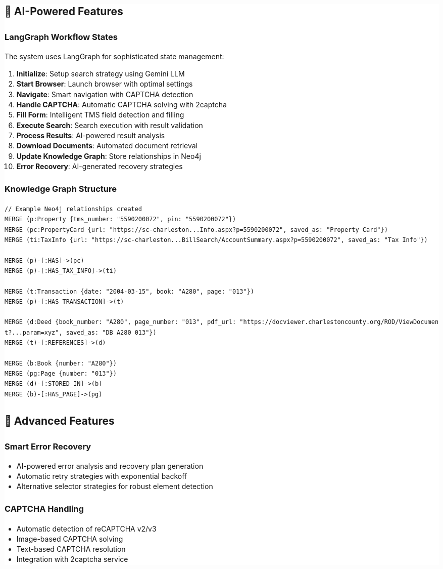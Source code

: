 ## 🧠 AI-Powered Features

### LangGraph Workflow States
The system uses LangGraph for sophisticated state management:

1. **Initialize**: Setup search strategy using Gemini LLM
2. **Start Browser**: Launch browser with optimal settings
3. **Navigate**: Smart navigation with CAPTCHA detection
4. **Handle CAPTCHA**: Automatic CAPTCHA solving with 2captcha
5. **Fill Form**: Intelligent TMS field detection and filling
6. **Execute Search**: Search execution with result validation
7. **Process Results**: AI-powered result analysis
8. **Download Documents**: Automated document retrieval
9. **Update Knowledge Graph**: Store relationships in Neo4j
10. **Error Recovery**: AI-generated recovery strategies

### Knowledge Graph Structure
```cypher
// Example Neo4j relationships created
MERGE (p:Property {tms_number: "5590200072", pin: "5590200072"})
MERGE (pc:PropertyCard {url: "https://sc-charleston...Info.aspx?p=5590200072", saved_as: "Property Card"})
MERGE (ti:TaxInfo {url: "https://sc-charleston...BillSearch/AccountSummary.aspx?p=5590200072", saved_as: "Tax Info"})

MERGE (p)-[:HAS]->(pc)
MERGE (p)-[:HAS_TAX_INFO]->(ti)

MERGE (t:Transaction {date: "2004-03-15", book: "A280", page: "013"})
MERGE (p)-[:HAS_TRANSACTION]->(t)

MERGE (d:Deed {book_number: "A280", page_number: "013", pdf_url: "https://docviewer.charlestoncounty.org/ROD/ViewDocument?...param=xyz", saved_as: "DB A280 013"})
MERGE (t)-[:REFERENCES]->(d)

MERGE (b:Book {number: "A280"})
MERGE (pg:Page {number: "013"})
MERGE (d)-[:STORED_IN]->(b)
MERGE (b)-[:HAS_PAGE]->(pg)
```

## 🔧 Advanced Features

### Smart Error Recovery
- AI-powered error analysis and recovery plan generation
- Automatic retry strategies with exponential backoff
- Alternative selector strategies for robust element detection

### CAPTCHA Handling
- Automatic detection of reCAPTCHA v2/v3
- Image-based CAPTCHA solving
- Text-based CAPTCHA resolution
- Integration with 2captcha service
